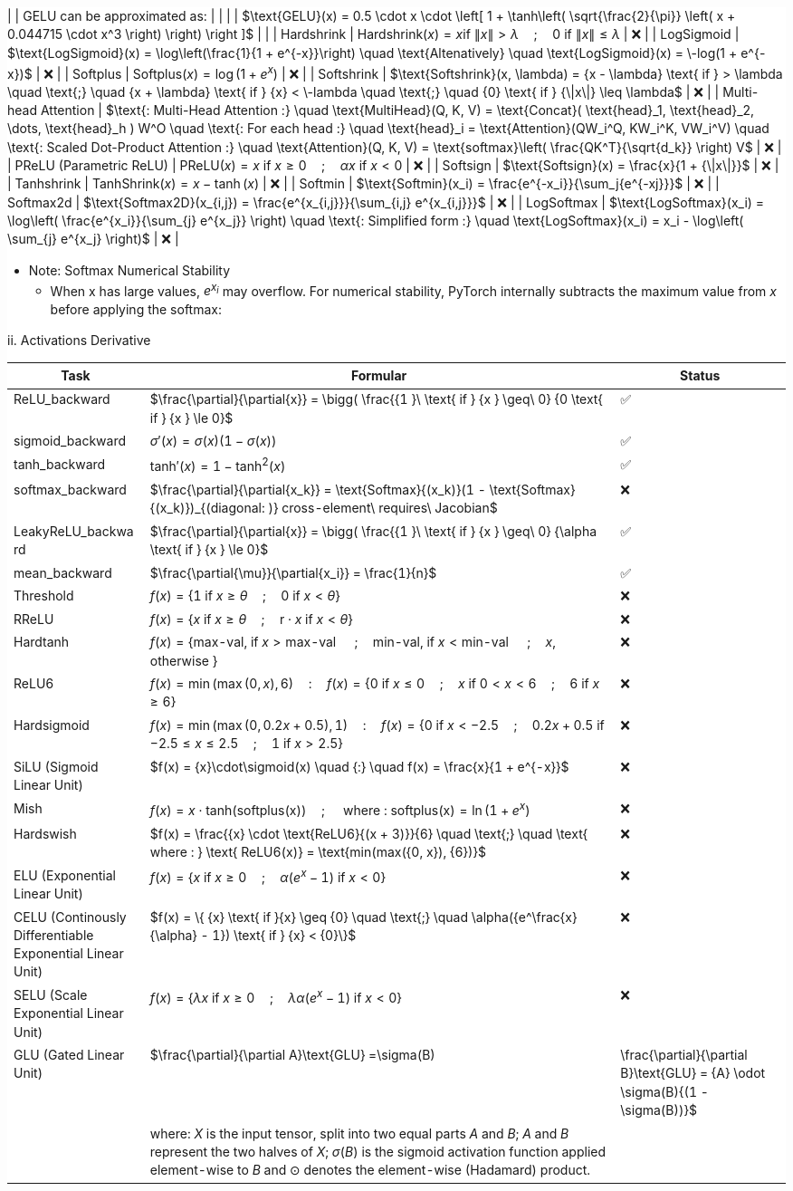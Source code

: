 |       |  GELU can be approximated as: |      |
|       |  $\text{GELU}(x) = 0.5 \cdot x \cdot \left[ 1 + \tanh\left( \sqrt{\frac{2}{\pi}} \left( x + 0.044715 \cdot x^3 \right) \right) \right ]$ |      |
| Hardshrink      |  $\text{Hardshrink}(x) = {x}  \text{if } {\|x\|} > \lambda \quad \text{;} \quad {0} \text{ if } {\|x\|} \leq \lambda$ |   ❌   |
| LogSigmoid      |  $\text{LogSigmoid}(x) = \log\left(\frac{1}{1 + e^{-x}}\right) \quad \text{Altenatively} \quad \text{LogSigmoid}(x) = \-log(1 + e^{-x})$ |   ❌   |
| Softplus      |  $\text{Softplus}(x) = \log(1 + e^{x})$ |   ❌   |
| Softshrink      |  $\text{Softshrink}(x, \lambda) = {x - \lambda} \text{ if } > \lambda  \quad \text{;} \quad {x + \lambda} \text{ if } {x} < \-lambda  \quad \text{;} \quad {0} \text{ if } {\|x\|} \leq \lambda$ |   ❌   |
| Multi-head Attention      |  $\text{: Multi-Head Attention :} \quad \text{MultiHead}(Q, K, V) = \text{Concat}( \text{head}_1, \text{head}_2, \dots, \text{head}_h ) W^O  \quad \text{: For each head :} \quad  \text{head}_i = \text{Attention}(QW_i^Q, KW_i^K, VW_i^V)  \quad \text{: Scaled Dot-Product Attention :} \quad \text{Attention}(Q, K, V) = \text{softmax}\left( \frac{QK^T}{\sqrt{d_k}} \right) V$ |   ❌   |
| PReLU (Parametric ReLU)     |  $\text{PReLU}(x) = {x} \text{ if } {x} \geq {0}   \quad \text{;} \quad \alpha{x} \text{ if } {x} < {0}$ |   ❌   |
| Softsign      |  $\text{Softsign}(x) = \frac{x}{1 + {\|x\|}}$ |   ❌   |
| Tanhshrink      |  $\text{TanhShrink}(x) = x - \tanh(x)$ |   ❌   |
| Softmin      |  $\text{Softmin}(x_i) = \frac{e^{-x_i}}{\sum_j{e^{-xj}}}$ |   ❌   |
| Softmax2d      |  $\text{Softmax2D}(x_{i,j}) = \frac{e^{x_{i,j}}}{\sum_{i,j} e^{x_{i,j}}}$ |   ❌   |
| LogSoftmax      |  $\text{LogSoftmax}(x_i) = \log\left( \frac{e^{x_i}}{\sum_{j} e^{x_j}} \right)  \quad \text{: Simplified form :} \quad  \text{LogSoftmax}(x_i) = x_i - \log\left( \sum_{j} e^{x_j} \right)$ |   ❌   |

- Note: Softmax Numerical Stability
    - When  x  has large values,  $e^{x_i}$  may overflow. For numerical stability, PyTorch internally subtracts the maximum value from  $x$  before applying the softmax:


ii.	Activations Derivative

| Task      |            Formular               | Status |
|-----------|-----------------------------------|--------|
| ReLU_backward      | $\frac{\partial}{\partial{x}} = \bigg( \frac{{1 }\ \text{ if } {x }  \geq\ 0} {0  \text{ if } {x } \le 0}$ |   ✅   |
| sigmoid_backward   |  $\sigma{\prime}(x) = \sigma(x)(1 - \sigma(x))$   |   ✅   |
| tanh_backward      |  $\text{tanh}{\prime}(x) = 1 - \text{tanh}^2(x)$   |   ✅   |
| softmax_backward   |  $\frac{\partial}{\partial{x_k}} = \text{Softmax}{(x_k)}(1 - \text{Softmax}{(x_k)})_{(diagonal: )} cross-element\ requires\ Jacobian$  |   ❌   |
| LeakyReLU_backward| $\frac{\partial}{\partial{x}} = \bigg( \frac{{1 }\ \text{ if } {x }  \geq\ 0} {\alpha  \text{ if } {x } \le 0}$                                   |   ✅   |
| mean_backward      |  $\frac{\partial{\mu}}{\partial{x_i}} = \frac{1}{n}$ |   ✅   |
| Threshold      | $f(x) = \{ 1 \text{ if } x \geq \theta \quad \text{;} \quad {0} \text{ if } x < \theta \}$ |   ❌   |
| RReLU      |  $f(x) = \{ {x} \text{ if } x \geq \theta \quad \text{;} \quad \text{r}\cdot{x} \text{ if } x < \theta \}$ |   ❌   |
| Hardtanh      |  $f(x) = \{\text{max-val,} \text{ if } {x} > \text{max-val } \quad \text{;} \quad \text{min-val,} \text{ if } {x} < \text{min-val } \quad \text{;} \quad {x,} \text{ otherwise }\}$ |   ❌   |
| ReLU6      |  $f(x) = \min(\max(0, x), 6) \quad {:} \quad f(x) = \{{0} \text{ if } {x} \leq {0} \quad \text{;} \quad {x} \text{ if } {0} < { x } < {6} \quad \text{;} \quad {6} \text{ if } {x} \geq {6}\}$ |   ❌   |
| Hardsigmoid      |  $f(x) = \min(\max(0, 0.2x + 0.5), 1) \quad {:} \quad f(x) = \{ {0} \text{ if } {x} < {-2.5} \quad \text{;} \quad {0.2x + 0.5} \text{ if } {-2.5} \leq { x } \leq {2.5} \quad \text{;} \quad {1} \text{ if } {x} > {2.5} \}$ |   ❌   |
| SiLU (Sigmoid Linear Unit)     |  $f(x) = {x}\cdot\sigmoid(x) \quad {:} \quad f(x) = \frac{x}{1 + e^{-x}}$ |   ❌   |
| Mish      |  $f(x) = {x} \cdot \text{tanh}(\text{softplus(x)}) \quad \text{;} \quad  \text{ where : } \text{softplus(x)} = \ln{(1 + e^{x})}$ |   ❌   |
| Hardswish      |  $f(x) = \frac{{x} \cdot \text{ReLU6}{(x + 3)}}{6} \quad \text{;} \quad \text{  where :  } \text{  ReLU6(x)} = \text{min(max({0, x}), {6})}$ |   ❌   |
| ELU (Exponential Linear Unit)     |  $f(x) = \{ {x} \text{ if }{x} \geq {0} \quad \text{;} \quad \alpha({e^{x} - 1}) \text{ if } {x} < {0}\}$ |   ❌   |
| CELU (Continously Differentiable Exponential Linear Unit)     |  $f(x) = \{ {x} \text{ if }{x} \geq {0} \quad \text{;} \quad \alpha({e^\frac{x}{\alpha} - 1}) \text{ if } {x} < {0}\}$ |   ❌   |
| SELU (Scale Exponential Linear Unit)     |  $f(x) = \{ \lambda{x} \text{ if }{x} \geq {0} \quad \text{;} \quad  \lambda\alpha({e^{x} - 1}) \text{ if } {x} < {0}\}$ |   ❌   |
| GLU  (Gated Linear Unit)    |  $\frac{\partial}{\partial A}\text{GLU} =\sigma(B) | \frac{\partial}{\partial B}\text{GLU} = {A} \odot \sigma(B){(1 - \sigma(B))}$ |   ❌   |
|          | where: ${X}$ is the input tensor, split into two equal parts ${A}$ and ${B}$; ${A}$ and ${B}$ represent the two halves of ${X}$; $\sigma(B)$ is the sigmoid activation function applied element-wise to ${B}$ and ⊙ denotes the element-wise (Hadamard) product. |      |